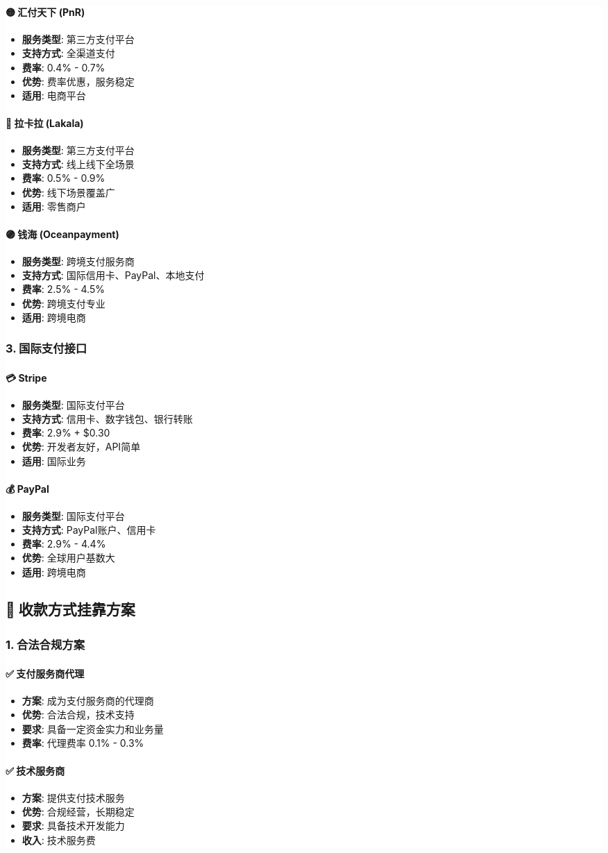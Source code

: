 #### 🟡 汇付天下 (PnR)
- **服务类型**: 第三方支付平台
- **支持方式**: 全渠道支付
- **费率**: 0.4% - 0.7%
- **优势**: 费率优惠，服务稳定
- **适用**: 电商平台

#### 🔵 拉卡拉 (Lakala)
- **服务类型**: 第三方支付平台
- **支持方式**: 线上线下全场景
- **费率**: 0.5% - 0.9%
- **优势**: 线下场景覆盖广
- **适用**: 零售商户

#### 🟣 钱海 (Oceanpayment)
- **服务类型**: 跨境支付服务商
- **支持方式**: 国际信用卡、PayPal、本地支付
- **费率**: 2.5% - 4.5%
- **优势**: 跨境支付专业
- **适用**: 跨境电商

### 3. 国际支付接口

#### 💳 Stripe
- **服务类型**: 国际支付平台
- **支持方式**: 信用卡、数字钱包、银行转账
- **费率**: 2.9% + $0.30
- **优势**: 开发者友好，API简单
- **适用**: 国际业务

#### 💰 PayPal
- **服务类型**: 国际支付平台
- **支持方式**: PayPal账户、信用卡
- **费率**: 2.9% - 4.4%
- **优势**: 全球用户基数大
- **适用**: 跨境电商

## 🏢 收款方式挂靠方案

### 1. 合法合规方案

#### ✅ 支付服务商代理
- **方案**: 成为支付服务商的代理商
- **优势**: 合法合规，技术支持
- **要求**: 具备一定资金实力和业务量
- **费率**: 代理费率 0.1% - 0.3%

#### ✅ 技术服务商
- **方案**: 提供支付技术服务
- **优势**: 合规经营，长期稳定
- **要求**: 具备技术开发能力
- **收入**: 技术服务费
